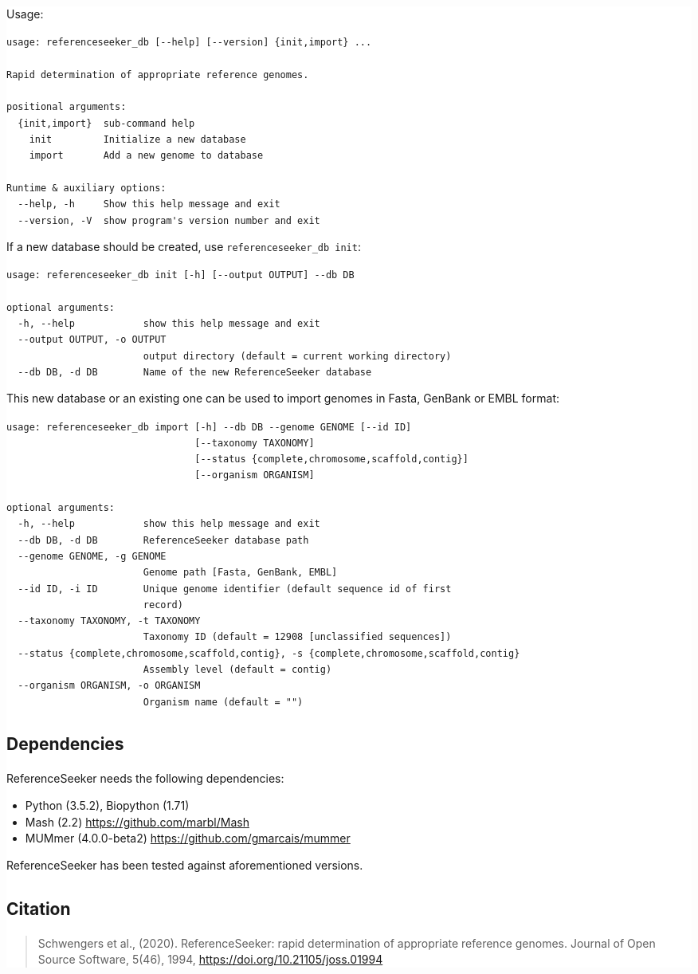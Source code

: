 Usage:
```
usage: referenceseeker_db [--help] [--version] {init,import} ...

Rapid determination of appropriate reference genomes.

positional arguments:
  {init,import}  sub-command help
    init         Initialize a new database
    import       Add a new genome to database

Runtime & auxiliary options:
  --help, -h     Show this help message and exit
  --version, -V  show program's version number and exit
```

If a new database should be created, use `referenceseeker_db init`:
```
usage: referenceseeker_db init [-h] [--output OUTPUT] --db DB

optional arguments:
  -h, --help            show this help message and exit
  --output OUTPUT, -o OUTPUT
                        output directory (default = current working directory)
  --db DB, -d DB        Name of the new ReferenceSeeker database
```

This new database or an existing one can be used to import genomes in Fasta, GenBank or EMBL format:
```
usage: referenceseeker_db import [-h] --db DB --genome GENOME [--id ID]
                                 [--taxonomy TAXONOMY]
                                 [--status {complete,chromosome,scaffold,contig}]
                                 [--organism ORGANISM]

optional arguments:
  -h, --help            show this help message and exit
  --db DB, -d DB        ReferenceSeeker database path
  --genome GENOME, -g GENOME
                        Genome path [Fasta, GenBank, EMBL]
  --id ID, -i ID        Unique genome identifier (default sequence id of first
                        record)
  --taxonomy TAXONOMY, -t TAXONOMY
                        Taxonomy ID (default = 12908 [unclassified sequences])
  --status {complete,chromosome,scaffold,contig}, -s {complete,chromosome,scaffold,contig}
                        Assembly level (default = contig)
  --organism ORGANISM, -o ORGANISM
                        Organism name (default = "")
```

## Dependencies
ReferenceSeeker needs the following dependencies:
- Python (3.5.2), Biopython (1.71)
- Mash (2.2) <https://github.com/marbl/Mash>
- MUMmer (4.0.0-beta2) <https://github.com/gmarcais/mummer>

ReferenceSeeker has been tested against aforementioned versions.

## Citation

> Schwengers et al., (2020). ReferenceSeeker: rapid determination of appropriate reference genomes. Journal of Open Source Software, 5(46), 1994, https://doi.org/10.21105/joss.01994
